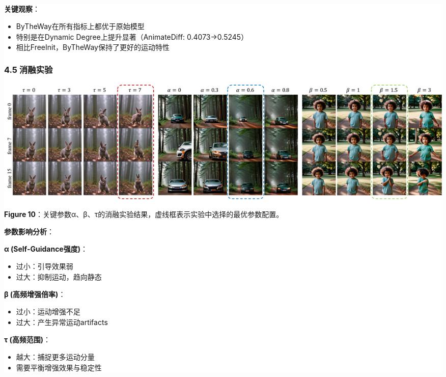 **关键观察**：
- ByTheWay在所有指标上都优于原始模型
- 特别是在Dynamic Degree上提升显著（AnimateDiff: 0.4073→0.5245）
- 相比FreeInit，ByTheWay保持了更好的运动特性

### 4.5 消融实验

![Figure 10: ByTheWay参数消融实验](images/f10.png)

**Figure 10**：关键参数α、β、τ的消融实验结果，虚线框表示实验中选择的最优参数配置。

**参数影响分析**：

**α (Self-Guidance强度)**：
- 过小：引导效果弱
- 过大：抑制运动，趋向静态

**β (高频增强倍率)**：
- 过小：运动增强不足
- 过大：产生异常运动artifacts

**τ (高频范围)**：
- 越大：捕捉更多运动分量
- 需要平衡增强效果与稳定性
